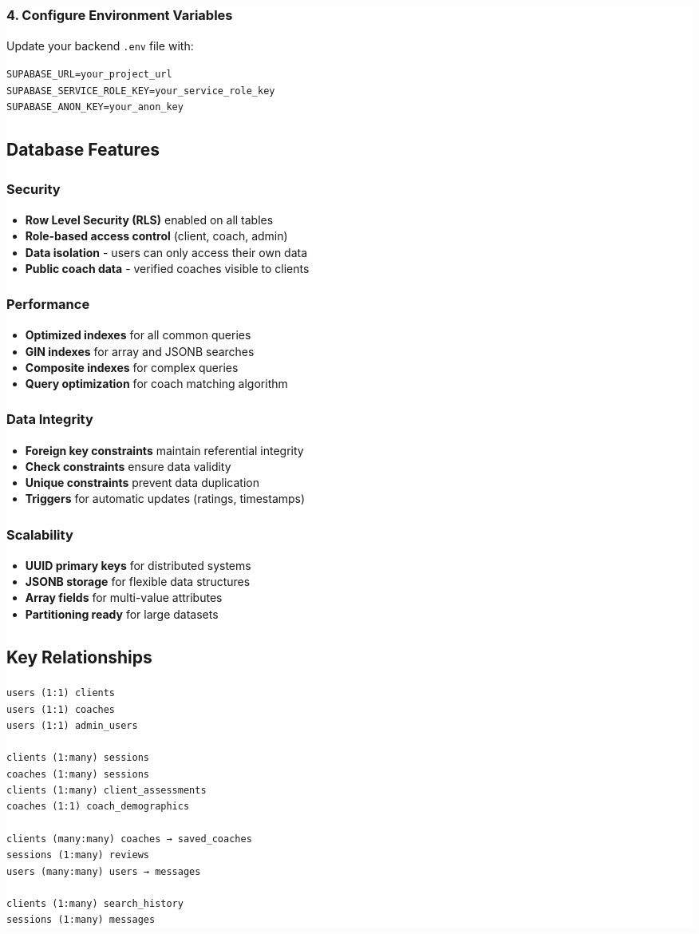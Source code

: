 ### 4. Configure Environment Variables
Update your backend `.env` file with:
```env
SUPABASE_URL=your_project_url
SUPABASE_SERVICE_ROLE_KEY=your_service_role_key
SUPABASE_ANON_KEY=your_anon_key
```

## Database Features

### Security
- **Row Level Security (RLS)** enabled on all tables
- **Role-based access control** (client, coach, admin)
- **Data isolation** - users can only access their own data
- **Public coach data** - verified coaches visible to clients

### Performance
- **Optimized indexes** for all common queries
- **GIN indexes** for array and JSONB searches
- **Composite indexes** for complex queries
- **Query optimization** for coach matching algorithm

### Data Integrity
- **Foreign key constraints** maintain referential integrity
- **Check constraints** ensure data validity
- **Unique constraints** prevent data duplication
- **Triggers** for automatic updates (ratings, timestamps)

### Scalability
- **UUID primary keys** for distributed systems
- **JSONB storage** for flexible data structures
- **Array fields** for multi-value attributes
- **Partitioning ready** for large datasets

## Key Relationships

```
users (1:1) clients
users (1:1) coaches
users (1:1) admin_users

clients (1:many) sessions
coaches (1:many) sessions
clients (1:many) client_assessments
coaches (1:1) coach_demographics

clients (many:many) coaches → saved_coaches
sessions (1:many) reviews
users (many:many) users → messages

clients (1:many) search_history
sessions (1:many) messages
```
